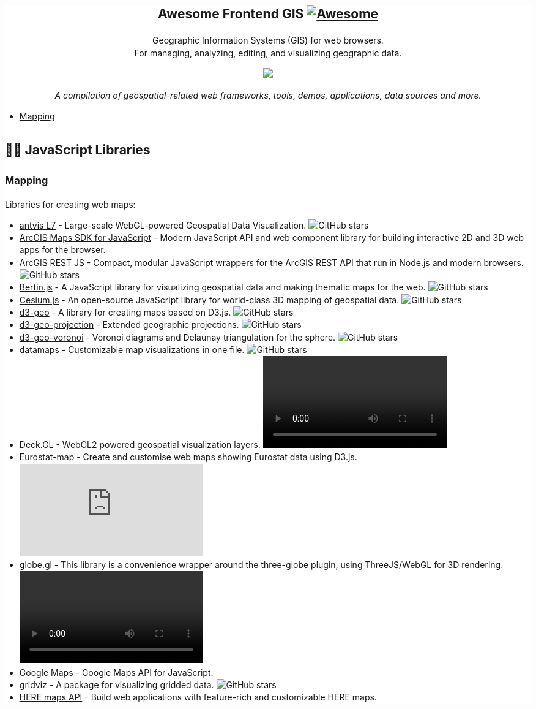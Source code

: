 <div class="github-widget" data-repo="joewdavies/awesome-frontend-gis"></div>

<div align='center'>
<h2>Awesome Frontend GIS   <a href='https://github.com/sindresorhus/awesome'>
    <img src='https://cdn.rawgit.com/sindresorhus/awesome/d7305f38d29fed78fa85652e3a63e154dd8e8829/media/badge.svg' alt='Awesome' href='https://raw.githubusercontent.com/sindresorhus/awesome'>
  </a></h2>

 Geographic Information Systems (GIS) for web browsers. <br>
 For managing, analyzing, editing, and visualizing geographic data.
  
<div>
    <a href='https://github.com/eurostat/gridviz' target='_blank'>
        <img src='https://user-images.githubusercontent.com/25485293/191950255-cbd83c6a-4880-4c0a-a665-b59a21467702.PNG'>
    </a>
</div>

 *A compilation of geospatial-related web frameworks, tools, demos, applications, data sources and more.*
 
</div>


  - [Mapping](#mapping) 

## 👨‍💻 JavaScript Libraries 

### Mapping 
Libraries for creating web maps:

- [antvis L7](https://github.com/antvis/L7) - Large-scale WebGL-powered Geospatial Data Visualization. ![GitHub stars](https://img.shields.io/github/stars/antvis/L7?style=social)
- [ArcGIS Maps SDK for JavaScript](https://developers.arcgis.com/javascript/latest/) - Modern JavaScript API and web component library for building interactive 2D and 3D web apps for the browser.
- [ArcGIS REST JS](https://github.com/Esri/arcgis-rest-js) - Compact, modular JavaScript wrappers for the ArcGIS REST API that run in Node.js and modern browsers. ![GitHub stars](https://img.shields.io/github/stars/Esri/arcgis-rest-js?style=social)
- [Bertin.js](https://github.com/neocarto/bertin) - A JavaScript library for visualizing geospatial data and making thematic maps for the web. ![GitHub stars](https://img.shields.io/github/stars/neocarto/bertin?style=social)
- [Cesium.js](https://github.com/CesiumGS/cesium) - An open-source JavaScript library for world-class 3D mapping of geospatial data. ![GitHub stars](https://img.shields.io/github/stars/CesiumGS/cesium?style=social)
- [d3-geo](https://github.com/d3/d3-geo) - A library for creating maps based on D3.js. ![GitHub stars](https://img.shields.io/github/stars/d3/d3-geo?style=social)
- [d3-geo-projection](https://github.com/d3/d3-geo-projection) - Extended geographic projections. ![GitHub stars](https://img.shields.io/github/stars/d3/d3-geo-projection?style=social)
- [d3-geo-voronoi](https://github.com/Fil/d3-geo-voronoi) - Voronoi diagrams and Delaunay triangulation for the sphere. ![GitHub stars](https://img.shields.io/github/stars/Fil/d3-geo-voronoi?style=social)
- [datamaps](https://github.com/markmarkoh/datamaps) - Customizable map visualizations in one file. ![GitHub stars](https://img.shields.io/github/stars/markmarkoh/datamaps?style=social)
- [Deck.GL](https://github.com/visgl/deck.gl) - WebGL2 powered geospatial visualization layers. ![GitHub stars](https://img.shields.io/github/stars/visgl/deck.gl?style=social)
- [Eurostat-map](https://github.com/eurostat/eurostat-map.js) - Create and customise web maps showing Eurostat data using D3.js. ![GitHub stars](https://img.shields.io/github/stars/eurostat/eurostat-map.js?style=social)
- [globe.gl](https://github.com/vasturiano/globe.gl) - This library is a convenience wrapper around the three-globe plugin, using ThreeJS/WebGL for 3D rendering. ![GitHub stars](https://img.shields.io/github/stars/vasturiano/globe.gl?style=social)
- [Google Maps](https://developers.google.com/maps/documentation/javascript) - Google Maps API for JavaScript.
- [gridviz](https://github.com/eurostat/gridviz) - A package for visualizing gridded data. ![GitHub stars](https://img.shields.io/github/stars/eurostat/gridviz?style=social)
- [HERE maps API](https://developer.here.com/develop/javascript-api) - Build web applications with feature-rich and customizable HERE maps.